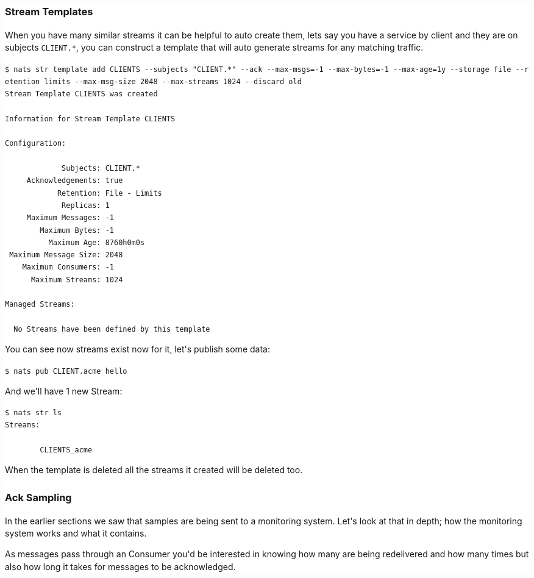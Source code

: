 ### Stream Templates

When you have many similar streams it can be helpful to auto create them, lets say you have a service by client and they are on subjects `CLIENT.*`, you can construct a template that will auto generate streams for any matching traffic.

```
$ nats str template add CLIENTS --subjects "CLIENT.*" --ack --max-msgs=-1 --max-bytes=-1 --max-age=1y --storage file --retention limits --max-msg-size 2048 --max-streams 1024 --discard old
Stream Template CLIENTS was created

Information for Stream Template CLIENTS

Configuration:

             Subjects: CLIENT.*
     Acknowledgements: true
            Retention: File - Limits
             Replicas: 1
     Maximum Messages: -1
        Maximum Bytes: -1
          Maximum Age: 8760h0m0s
 Maximum Message Size: 2048
    Maximum Consumers: -1
      Maximum Streams: 1024

Managed Streams:

  No Streams have been defined by this template
```

You can see now streams exist now for it, let's publish some data:

```
$ nats pub CLIENT.acme hello
```

And we'll have 1 new Stream:

```
$ nats str ls
Streams:

        CLIENTS_acme
```

When the template is deleted all the streams it created will be deleted too.

### Ack Sampling

In the earlier sections we saw that samples are being sent to a monitoring system. Let's look at that in depth; how the monitoring system works and what it contains.

As messages pass through an Consumer you'd be interested in knowing how many are being redelivered and how many times but also how long it takes for messages to be acknowledged.
